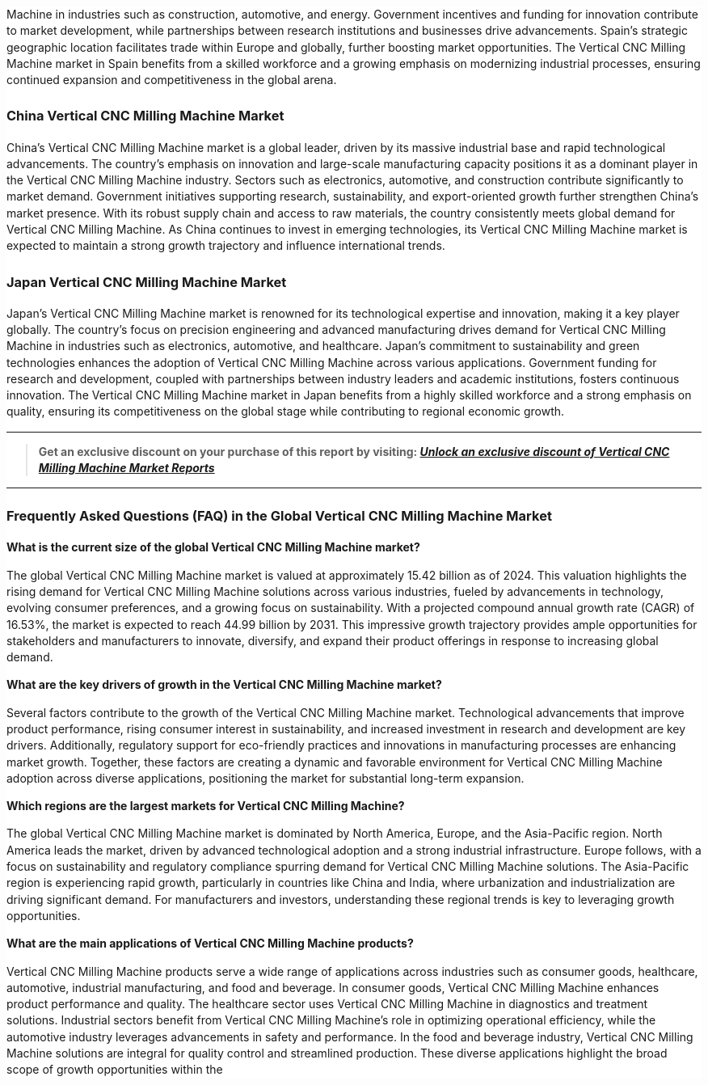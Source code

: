 Machine in industries such as construction, automotive, and energy. Government incentives and funding for innovation contribute to market development, while partnerships between research institutions and businesses drive advancements. Spain&rsquo;s strategic geographic location facilitates trade within Europe and globally, further boosting market opportunities. The Vertical CNC Milling Machine market in Spain benefits from a skilled workforce and a growing emphasis on modernizing industrial processes, ensuring continued expansion and competitiveness in the global arena.</p><h3>China Vertical CNC Milling Machine Market</h3><p>China&rsquo;s Vertical CNC Milling Machine market is a global leader, driven by its massive industrial base and rapid technological advancements. The country&rsquo;s emphasis on innovation and large-scale manufacturing capacity positions it as a dominant player in the Vertical CNC Milling Machine industry. Sectors such as electronics, automotive, and construction contribute significantly to market demand. Government initiatives supporting research, sustainability, and export-oriented growth further strengthen China&rsquo;s market presence. With its robust supply chain and access to raw materials, the country consistently meets global demand for Vertical CNC Milling Machine. As China continues to invest in emerging technologies, its Vertical CNC Milling Machine market is expected to maintain a strong growth trajectory and influence international trends.</p><h3>Japan Vertical CNC Milling Machine Market</h3><p>Japan&rsquo;s Vertical CNC Milling Machine market is renowned for its technological expertise and innovation, making it a key player globally. The country&rsquo;s focus on precision engineering and advanced manufacturing drives demand for Vertical CNC Milling Machine in industries such as electronics, automotive, and healthcare. Japan&rsquo;s commitment to sustainability and green technologies enhances the adoption of Vertical CNC Milling Machine across various applications. Government funding for research and development, coupled with partnerships between industry leaders and academic institutions, fosters continuous innovation. The Vertical CNC Milling Machine market in Japan benefits from a highly skilled workforce and a strong emphasis on quality, ensuring its competitiveness on the global stage while contributing to regional economic growth.</p><hr /><blockquote><p><strong>Get an exclusive discount on your purchase of this report by visiting: <em><a href="://marketresearchpulse.com/ask-for-discount/68188?utm_source=Github&amp;utm_medium=0114">Unlock an exclusive discount of Vertical CNC Milling Machine Market Reports</a></em>&nbsp;</strong></p></blockquote><hr /><h3>Frequently Asked Questions (FAQ) in the Global Vertical CNC Milling Machine Market</h3><p><strong>What is the current size of the global Vertical CNC Milling Machine market?</strong></p><p>The global Vertical CNC Milling Machine market is valued at approximately 15.42 billion as of 2024. This valuation highlights the rising demand for Vertical CNC Milling Machine solutions across various industries, fueled by advancements in technology, evolving consumer preferences, and a growing focus on sustainability. With a projected compound annual growth rate (CAGR) of 16.53%, the market is expected to reach 44.99 billion by 2031. This impressive growth trajectory provides ample opportunities for stakeholders and manufacturers to innovate, diversify, and expand their product offerings in response to increasing global demand.</p><p><strong>What are the key drivers of growth in the Vertical CNC Milling Machine market?</strong></p><p>Several factors contribute to the growth of the Vertical CNC Milling Machine market. Technological advancements that improve product performance, rising consumer interest in sustainability, and increased investment in research and development are key drivers. Additionally, regulatory support for eco-friendly practices and innovations in manufacturing processes are enhancing market growth. Together, these factors are creating a dynamic and favorable environment for Vertical CNC Milling Machine adoption across diverse applications, positioning the market for substantial long-term expansion.</p><p><strong>Which regions are the largest markets for Vertical CNC Milling Machine?</strong></p><p>The global Vertical CNC Milling Machine market is dominated by North America, Europe, and the Asia-Pacific region. North America leads the market, driven by advanced technological adoption and a strong industrial infrastructure. Europe follows, with a focus on sustainability and regulatory compliance spurring demand for Vertical CNC Milling Machine solutions. The Asia-Pacific region is experiencing rapid growth, particularly in countries like China and India, where urbanization and industrialization are driving significant demand. For manufacturers and investors, understanding these regional trends is key to leveraging growth opportunities.</p><p><strong>What are the main applications of Vertical CNC Milling Machine products?</strong></p><p>Vertical CNC Milling Machine products serve a wide range of applications across industries such as consumer goods, healthcare, automotive, industrial manufacturing, and food and beverage. In consumer goods, Vertical CNC Milling Machine enhances product performance and quality. The healthcare sector uses Vertical CNC Milling Machine in diagnostics and treatment solutions. Industrial sectors benefit from Vertical CNC Milling Machine&rsquo;s role in optimizing operational efficiency, while the automotive industry leverages advancements in safety and performance. In the food and beverage industry, Vertical CNC Milling Machine solutions are integral for quality control and streamlined production. These diverse applications highlight the broad scope of growth opportunities within the